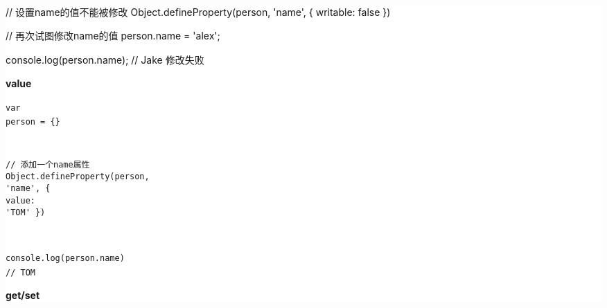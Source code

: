 <span class="hljs-comment">// 设置name的值不能被修改</span>
<span class="hljs-built_in">Object</span>.defineProperty(person, <span class="hljs-string">'name'</span>, {
    <span class="hljs-attr">writable</span>: <span class="hljs-literal">false</span>
})

<span class="hljs-comment">// 再次试图修改name的值</span>
person.name = <span class="hljs-string">'alex'</span>;

<span class="hljs-built_in">console</span>.log(person.name); <span class="hljs-comment">// Jake 修改失败</span></code></pre>
<p><strong>value</strong></p>
<div class="widget-codetool" style="display:none;">
      <div class="widget-codetool--inner">
      <span class="selectCode code-tool" data-toggle="tooltip" data-placement="top" title="" data-original-title="全选"></span>
      <span type="button" class="copyCode code-tool" data-toggle="tooltip" data-placement="top" data-clipboard-text="var person = {}

// 添加一个name属性
Object.defineProperty(person, 'name', {
    value: 'TOM'
})

console.log(person.name)  // TOM" title="" data-original-title="复制"></span>
      <span type="button" class="saveToNote code-tool" data-toggle="tooltip" data-placement="top" title="" data-original-title="放进笔记"></span>
      </div>
      </div><pre class="javascript hljs"><code class="javascript"><span class="hljs-keyword">var</span> person = {}

<span class="hljs-comment">// 添加一个name属性</span>
<span class="hljs-built_in">Object</span>.defineProperty(person, <span class="hljs-string">'name'</span>, {
    <span class="hljs-attr">value</span>: <span class="hljs-string">'TOM'</span>
})

<span class="hljs-built_in">console</span>.log(person.name)  <span class="hljs-comment">// TOM</span></code></pre>
<p><strong>get/set</strong></p>
<div class="widget-codetool" style="display:none;">
      <div class="widget-codetool--inner">
      <span class="selectCode code-tool" data-toggle="tooltip" data-placement="top" title="" data-original-title="全选"></span>
      <span type="button" class="copyCode code-tool" data-toggle="tooltip" data-placement="top" data-clipboard-text="var person = {}

// 通过get与set自定义访问与设置name属性的方式
Object.defineProperty(person, 'name', {
    get: function() {
        // 一直返回TOM
        return 'TOM'
    },
    set: function(value) {
        // 设置name属性时，返回该字符串，value为新值
        console.log(value + ' in set');
    }
})
